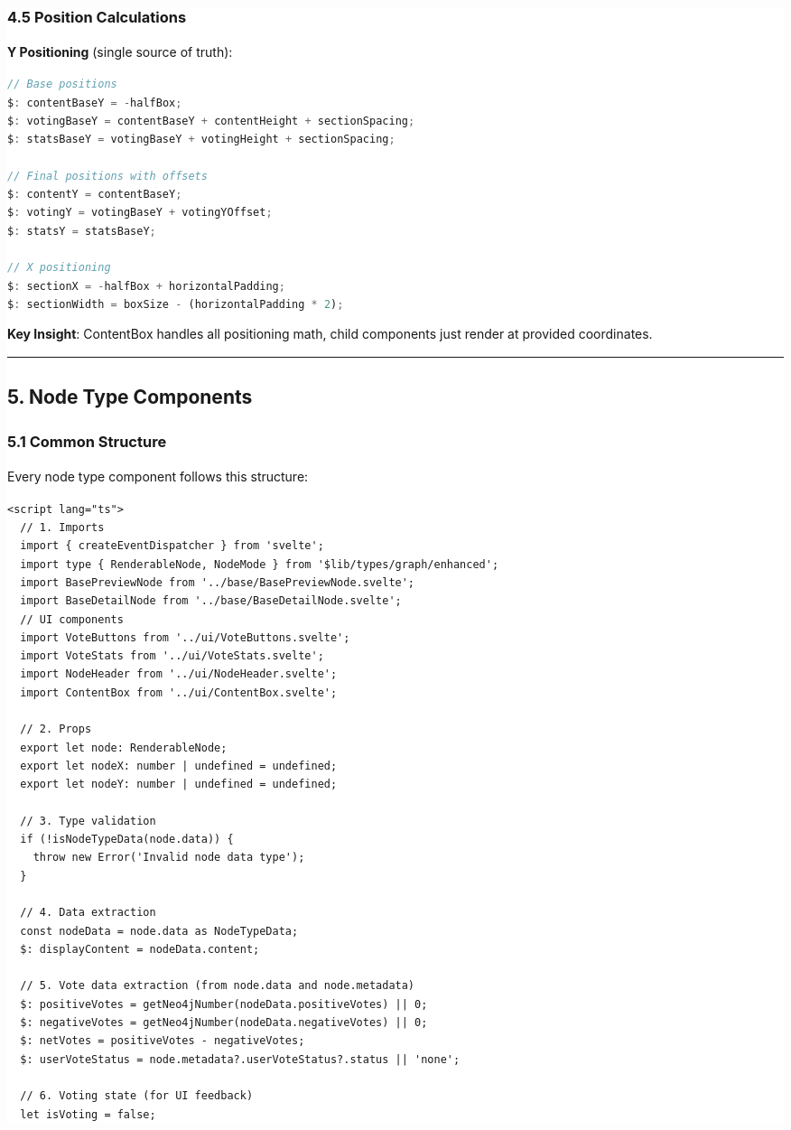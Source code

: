 ### 4.5 Position Calculations

**Y Positioning** (single source of truth):
```typescript
// Base positions
$: contentBaseY = -halfBox;
$: votingBaseY = contentBaseY + contentHeight + sectionSpacing;
$: statsBaseY = votingBaseY + votingHeight + sectionSpacing;

// Final positions with offsets
$: contentY = contentBaseY;
$: votingY = votingBaseY + votingYOffset;
$: statsY = statsBaseY;

// X positioning
$: sectionX = -halfBox + horizontalPadding;
$: sectionWidth = boxSize - (horizontalPadding * 2);
```

**Key Insight**: ContentBox handles all positioning math, child components just render at provided coordinates.

---

## 5. Node Type Components

### 5.1 Common Structure

Every node type component follows this structure:

```svelte
<script lang="ts">
  // 1. Imports
  import { createEventDispatcher } from 'svelte';
  import type { RenderableNode, NodeMode } from '$lib/types/graph/enhanced';
  import BasePreviewNode from '../base/BasePreviewNode.svelte';
  import BaseDetailNode from '../base/BaseDetailNode.svelte';
  // UI components
  import VoteButtons from '../ui/VoteButtons.svelte';
  import VoteStats from '../ui/VoteStats.svelte';
  import NodeHeader from '../ui/NodeHeader.svelte';
  import ContentBox from '../ui/ContentBox.svelte';
  
  // 2. Props
  export let node: RenderableNode;
  export let nodeX: number | undefined = undefined;
  export let nodeY: number | undefined = undefined;
  
  // 3. Type validation
  if (!isNodeTypeData(node.data)) {
    throw new Error('Invalid node data type');
  }
  
  // 4. Data extraction
  const nodeData = node.data as NodeTypeData;
  $: displayContent = nodeData.content;
  
  // 5. Vote data extraction (from node.data and node.metadata)
  $: positiveVotes = getNeo4jNumber(nodeData.positiveVotes) || 0;
  $: negativeVotes = getNeo4jNumber(nodeData.negativeVotes) || 0;
  $: netVotes = positiveVotes - negativeVotes;
  $: userVoteStatus = node.metadata?.userVoteStatus?.status || 'none';
  
  // 6. Voting state (for UI feedback)
  let isVoting = false;
```